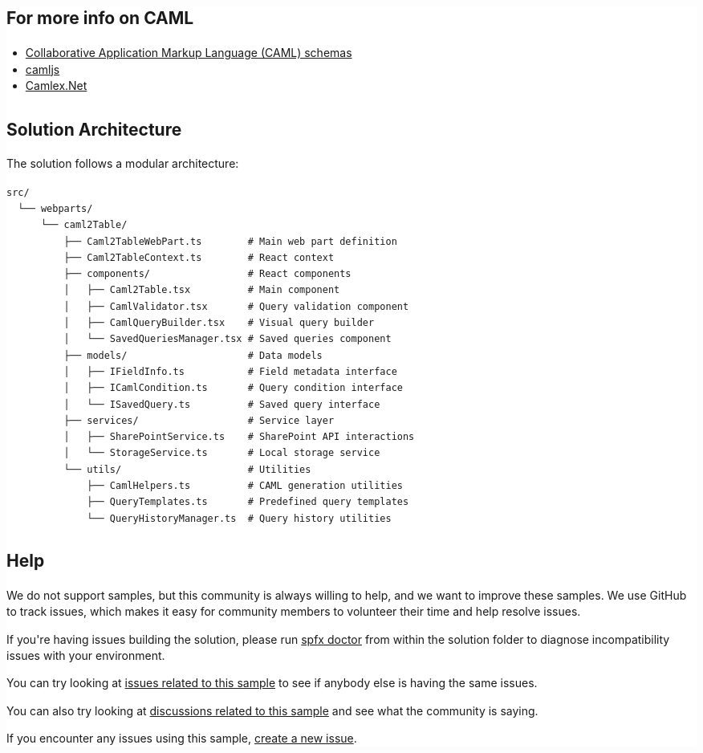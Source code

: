 ## For more info on CAML

- [Collaborative Application Markup Language (CAML) schemas](https://learn.microsoft.com/en-us/sharepoint/dev/schema/collaborative-application-markup-language-caml-schemas)
- [camljs](https://github.com/andrei-markeev/camljs)
- [Camlex.Net](https://github.com/sadomovalex/camlex)

## Solution Architecture

The solution follows a modular architecture:

```
src/
  └── webparts/
      └── caml2Table/
          ├── Caml2TableWebPart.ts        # Main web part definition
          ├── Caml2TableContext.ts        # React context
          ├── components/                 # React components
          │   ├── Caml2Table.tsx          # Main component 
          │   ├── CamlValidator.tsx       # Query validation component
          │   ├── CamlQueryBuilder.tsx    # Visual query builder
          │   └── SavedQueriesManager.tsx # Saved queries component
          ├── models/                     # Data models
          │   ├── IFieldInfo.ts           # Field metadata interface
          │   ├── ICamlCondition.ts       # Query condition interface
          │   └── ISavedQuery.ts          # Saved query interface
          ├── services/                   # Service layer
          │   ├── SharePointService.ts    # SharePoint API interactions
          │   └── StorageService.ts       # Local storage service
          └── utils/                      # Utilities
              ├── CamlHelpers.ts          # CAML generation utilities
              ├── QueryTemplates.ts       # Predefined query templates
              └── QueryHistoryManager.ts  # Query history utilities
```

## Help

We do not support samples, but this community is always willing to help, and we want to improve these samples. We use GitHub to track issues, which makes it easy for community members to volunteer their time and help resolve issues.

If you're having issues building the solution, please run [spfx doctor](https://pnp.github.io/cli-microsoft365/cmd/spfx/spfx-doctor/) from within the solution folder to diagnose incompatibility issues with your environment.

You can try looking at [issues related to this sample](https://github.com/pnp/sp-dev-fx-webparts/issues?q=label%3A%22sample%3A%20react-caml2table%22) to see if anybody else is having the same issues.

You can also try looking at [discussions related to this sample](https://github.com/pnp/sp-dev-fx-webparts/discussions?discussions_q=react-caml2table) and see what the community is saying.

If you encounter any issues using this sample, [create a new issue](https://github.com/pnp/sp-dev-fx-webparts/issues/new?assignees=&labels=Needs%3A+Triage+%3Amag%3A%2Ctype%3Abug-suspected%2Csample%3A%20react-caml2table&template=bug-report.yml&sample=react-caml2table&authors=@Tanddant&title=react-caml2table%20-%20).
